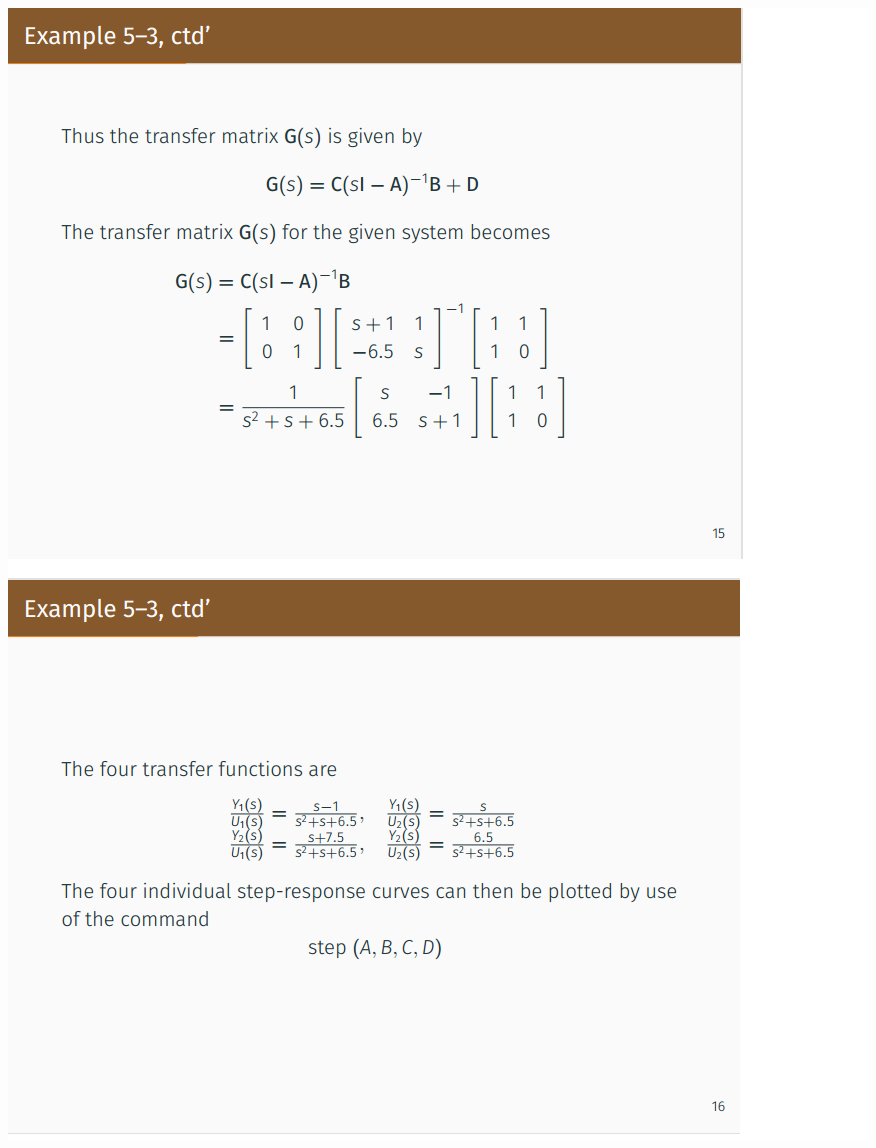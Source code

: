 ![08eeeaa73fcbdd92a5ef6d4ad96dda9f.png](../_resources/08eeeaa73fcbdd92a5ef6d4ad96dda9f.png)

![15a27c7268160342f480d47b9b501c75.png](../_resources/15a27c7268160342f480d47b9b501c75.png)
